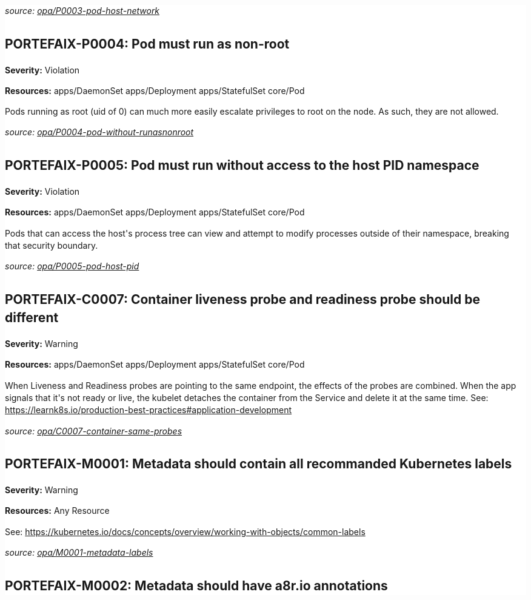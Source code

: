 
_source: [opa/P0003-pod-host-network](opa/P0003-pod-host-network)_

## PORTEFAIX-P0004: Pod must run as non-root

**Severity:** Violation

**Resources:** apps/DaemonSet apps/Deployment apps/StatefulSet core/Pod

Pods running as root (uid of 0) can much more easily escalate privileges
to root on the node. As such, they are not allowed.


_source: [opa/P0004-pod-without-runasnonroot](opa/P0004-pod-without-runasnonroot)_

## PORTEFAIX-P0005: Pod must run without access to the host PID namespace

**Severity:** Violation

**Resources:** apps/DaemonSet apps/Deployment apps/StatefulSet core/Pod

Pods that can access the host's process tree can view and attempt to
modify processes outside of their namespace, breaking that security
boundary.


_source: [opa/P0005-pod-host-pid](opa/P0005-pod-host-pid)_

## PORTEFAIX-C0007: Container liveness probe and readiness probe should be different

**Severity:** Warning

**Resources:** apps/DaemonSet apps/Deployment apps/StatefulSet core/Pod

When Liveness and Readiness probes are pointing to the same endpoint,
the effects of the probes are combined.
When the app signals that it's not ready or live,
the kubelet detaches the container from the Service and delete it at the same time.
See: https://learnk8s.io/production-best-practices#application-development


_source: [opa/C0007-container-same-probes](opa/C0007-container-same-probes)_

## PORTEFAIX-M0001: Metadata should contain all recommanded Kubernetes labels

**Severity:** Warning

**Resources:** Any Resource

See: https://kubernetes.io/docs/concepts/overview/working-with-objects/common-labels


_source: [opa/M0001-metadata-labels](opa/M0001-metadata-labels)_

## PORTEFAIX-M0002: Metadata should have a8r.io annotations
